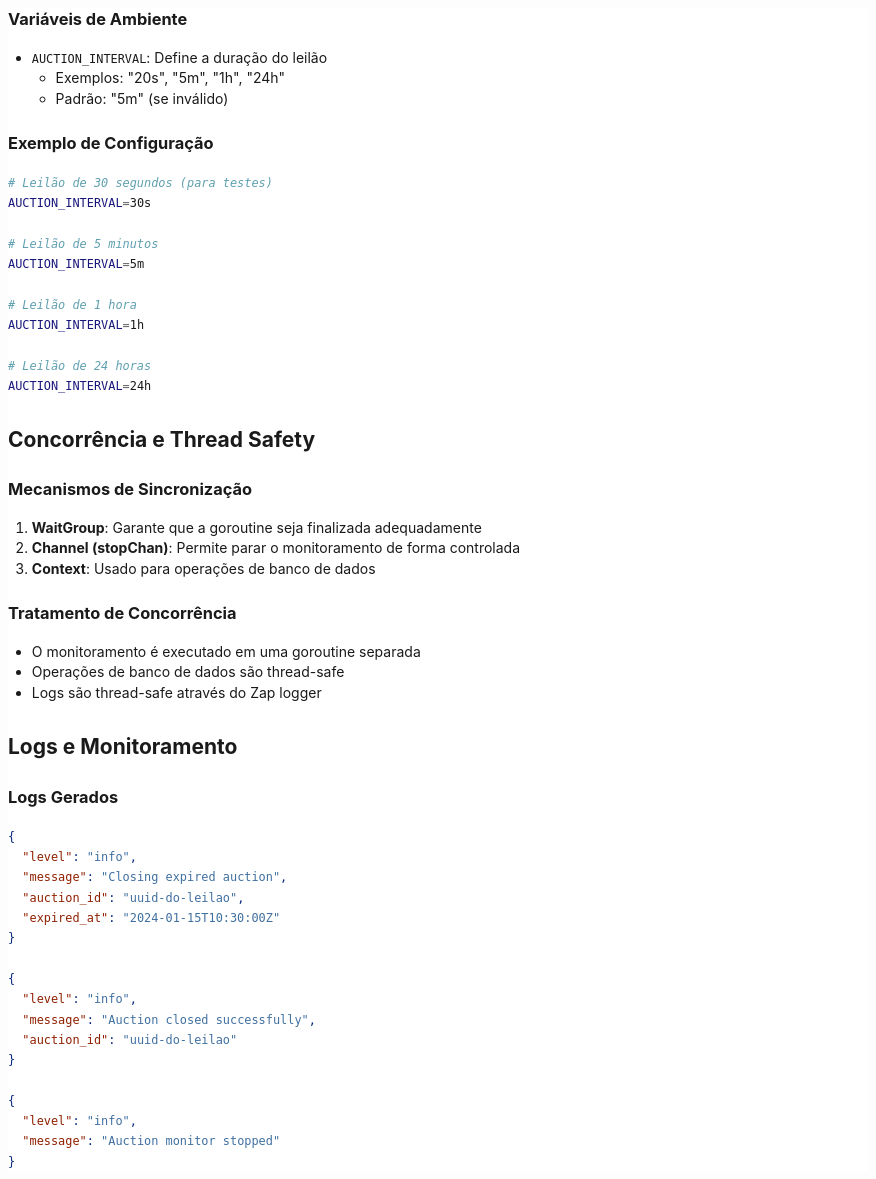 ### Variáveis de Ambiente

- `AUCTION_INTERVAL`: Define a duração do leilão
  - Exemplos: "20s", "5m", "1h", "24h"
  - Padrão: "5m" (se inválido)

### Exemplo de Configuração

```bash
# Leilão de 30 segundos (para testes)
AUCTION_INTERVAL=30s

# Leilão de 5 minutos
AUCTION_INTERVAL=5m

# Leilão de 1 hora
AUCTION_INTERVAL=1h

# Leilão de 24 horas
AUCTION_INTERVAL=24h
```

## Concorrência e Thread Safety

### Mecanismos de Sincronização

1. **WaitGroup**: Garante que a goroutine seja finalizada adequadamente
2. **Channel (stopChan)**: Permite parar o monitoramento de forma controlada
3. **Context**: Usado para operações de banco de dados

### Tratamento de Concorrência

- O monitoramento é executado em uma goroutine separada
- Operações de banco de dados são thread-safe
- Logs são thread-safe através do Zap logger

## Logs e Monitoramento

### Logs Gerados

```json
{
  "level": "info",
  "message": "Closing expired auction",
  "auction_id": "uuid-do-leilao",
  "expired_at": "2024-01-15T10:30:00Z"
}

{
  "level": "info", 
  "message": "Auction closed successfully",
  "auction_id": "uuid-do-leilao"
}

{
  "level": "info",
  "message": "Auction monitor stopped"
}
```
